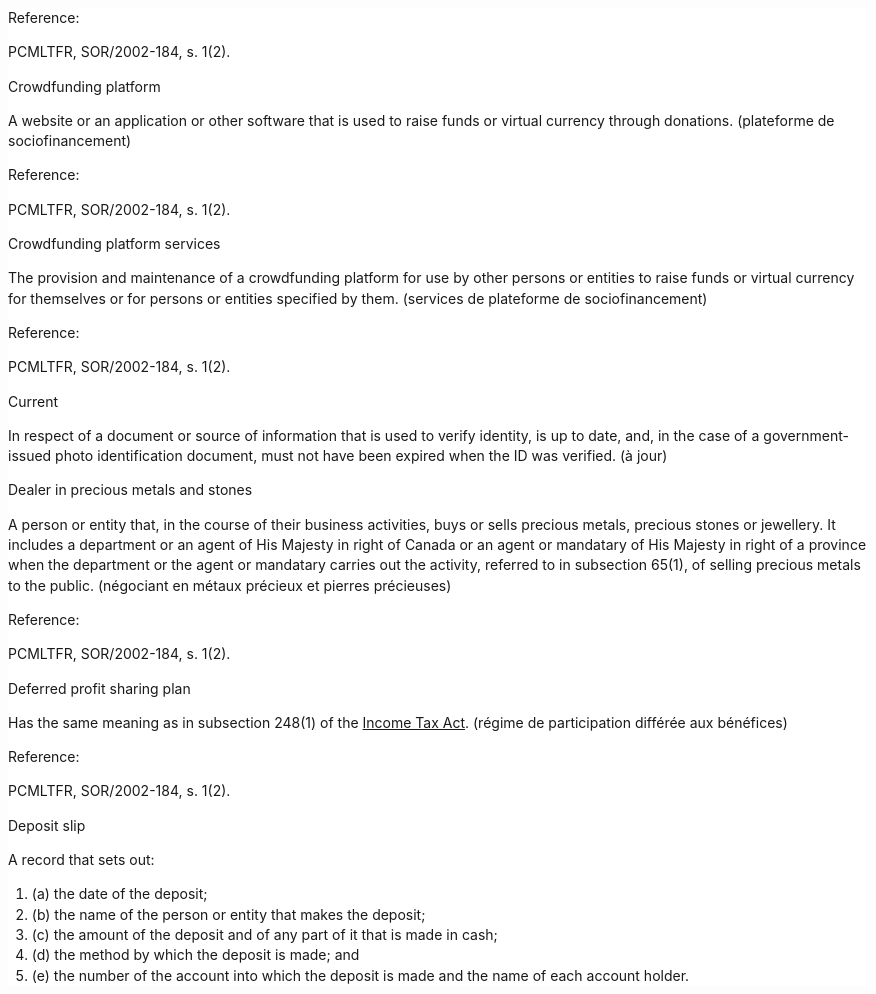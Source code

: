 Reference:

PCMLTFR, SOR/2002-184, s. 1(2).

Crowdfunding platform

A website or an application or other software that is used to raise funds or virtual currency through donations. (plateforme de sociofinancement)

Reference:

PCMLTFR, SOR/2002-184, s. 1(2).

Crowdfunding platform services

The provision and maintenance of a crowdfunding platform for use by other persons or entities to raise funds or virtual currency for themselves or for persons or entities specified by them. (services de plateforme de sociofinancement)

Reference:

PCMLTFR, SOR/2002-184, s. 1(2).

Current

In respect of a document or source of information that is used to verify identity, is up to date, and, in the case of a government-issued photo identification document, must not have been expired when the ID was verified. (à jour)

Dealer in precious metals and stones

A person or entity that, in the course of their business activities, buys or sells precious metals, precious stones or jewellery. It includes a department or an agent of His Majesty in right of Canada or an agent or mandatary of His Majesty in right of a province when the department or the agent or mandatary carries out the activity, referred to in subsection 65(1), of selling precious metals to the public. (négociant en métaux précieux et pierres précieuses)

Reference:

PCMLTFR, SOR/2002-184, s. 1(2).

Deferred profit sharing plan

Has the same meaning as in subsection 248(1) of the [Income Tax Act](https://laws-lois.justice.gc.ca/eng/acts/I-3.3). (régime de participation différée aux bénéfices)

Reference:

PCMLTFR, SOR/2002-184, s. 1(2).

Deposit slip

A record that sets out:

1. (a) the date of the deposit;
2. (b) the name of the person or entity that makes the deposit;
3. (c) the amount of the deposit and of any part of it that is made in cash;
4. (d) the method by which the deposit is made; and
5. (e) the number of the account into which the deposit is made and the name of each account holder.
